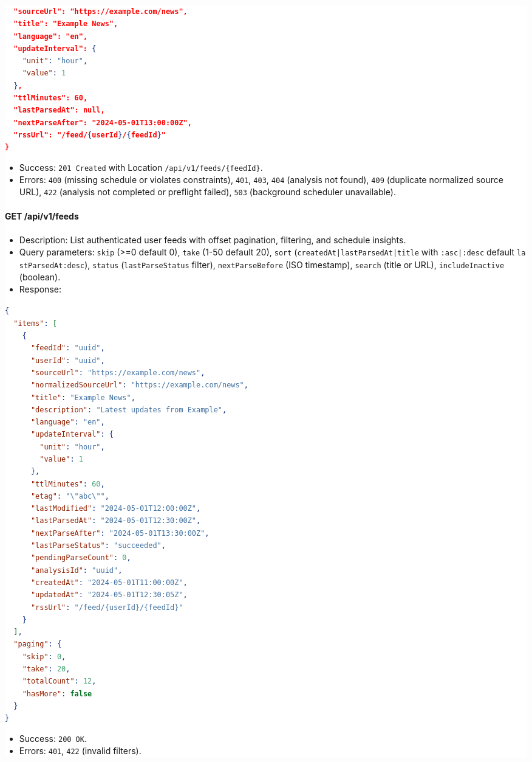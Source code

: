 ```json
  "sourceUrl": "https://example.com/news",
  "title": "Example News",
  "language": "en",
  "updateInterval": {
    "unit": "hour",
    "value": 1
  },
  "ttlMinutes": 60,
  "lastParsedAt": null,
  "nextParseAfter": "2024-05-01T13:00:00Z",
  "rssUrl": "/feed/{userId}/{feedId}"
}
```
- Success: `201 Created` with Location `/api/v1/feeds/{feedId}`.
- Errors: `400` (missing schedule or violates constraints), `401`, `403`, `404` (analysis not found), `409` (duplicate normalized source URL), `422` (analysis not completed or preflight failed), `503` (background scheduler unavailable).

#### GET /api/v1/feeds
- Description: List authenticated user feeds with offset pagination, filtering, and schedule insights.
- Query parameters: `skip` (>=0 default 0), `take` (1-50 default 20), `sort` (`createdAt|lastParsedAt|title` with `:asc|:desc` default `lastParsedAt:desc`), `status` (`lastParseStatus` filter), `nextParseBefore` (ISO timestamp), `search` (title or URL), `includeInactive` (boolean).
- Response:
```json
{
  "items": [
    {
      "feedId": "uuid",
      "userId": "uuid",
      "sourceUrl": "https://example.com/news",
      "normalizedSourceUrl": "https://example.com/news",
      "title": "Example News",
      "description": "Latest updates from Example",
      "language": "en",
      "updateInterval": {
        "unit": "hour",
        "value": 1
      },
      "ttlMinutes": 60,
      "etag": "\"abc\"",
      "lastModified": "2024-05-01T12:00:00Z",
      "lastParsedAt": "2024-05-01T12:30:00Z",
      "nextParseAfter": "2024-05-01T13:30:00Z",
      "lastParseStatus": "succeeded",
      "pendingParseCount": 0,
      "analysisId": "uuid",
      "createdAt": "2024-05-01T11:00:00Z",
      "updatedAt": "2024-05-01T12:30:05Z",
      "rssUrl": "/feed/{userId}/{feedId}"
    }
  ],
  "paging": {
    "skip": 0,
    "take": 20,
    "totalCount": 12,
    "hasMore": false
  }
}
```
- Success: `200 OK`.
- Errors: `401`, `422` (invalid filters).
